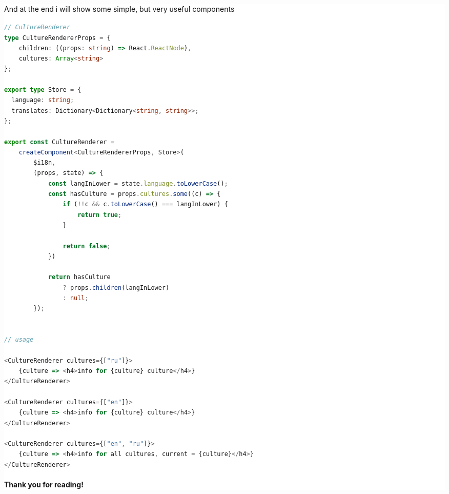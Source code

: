 

And at the end i will show some simple, but very useful components







```ts 
// CultureRenderer
type CultureRendererProps = {
    children: ((props: string) => React.ReactNode),
    cultures: Array<string>
};

export type Store = {
  language: string;
  translates: Dictionary<Dictionary<string, string>>;
};

export const CultureRenderer =
    createComponent<CultureRendererProps, Store>(
        $i18n,
        (props, state) => {
            const langInLower = state.language.toLowerCase();
            const hasCulture = props.cultures.some((c) => {
                if (!!c && c.toLowerCase() === langInLower) {
                    return true;
                }

                return false;
            })

            return hasCulture
                ? props.children(langInLower)
                : null;
        }); 
        
        
// usage

<CultureRenderer cultures={["ru"]}>
    {culture => <h4>info for {culture} culture</h4>}
</CultureRenderer>

<CultureRenderer cultures={["en"]}>
    {culture => <h4>info for {culture} culture</h4>}
</CultureRenderer>

<CultureRenderer cultures={["en", "ru"]}>
    {culture => <h4>info for all cultures, current = {culture}</h4>}
</CultureRenderer>
```




#### Thank you for reading!
